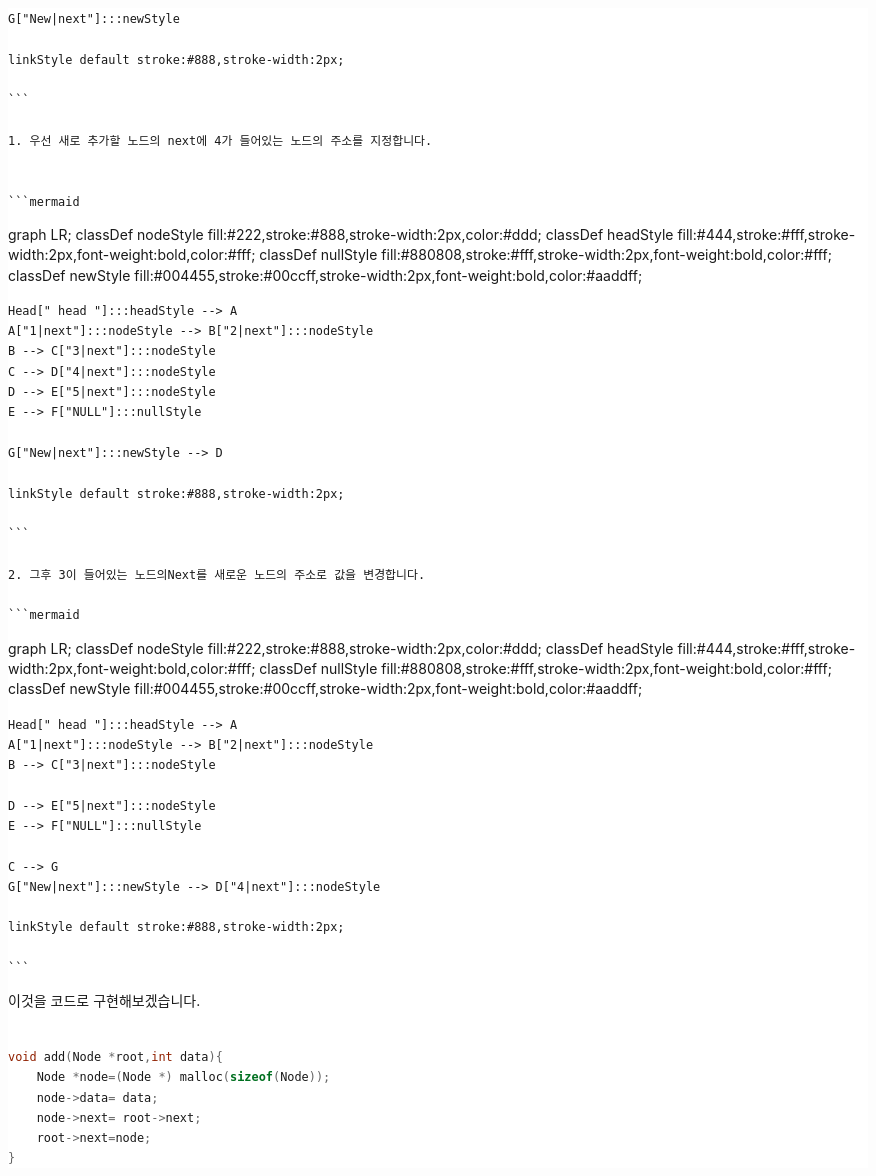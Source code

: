     G["New|next"]:::newStyle

    linkStyle default stroke:#888,stroke-width:2px;

    ```

    1. 우선 새로 추가할 노드의 next에 4가 들어있는 노드의 주소를 지정합니다.


    ```mermaid
   graph LR;
    classDef nodeStyle fill:#222,stroke:#888,stroke-width:2px,color:#ddd;
    classDef headStyle fill:#444,stroke:#fff,stroke-width:2px,font-weight:bold,color:#fff;
    classDef nullStyle fill:#880808,stroke:#fff,stroke-width:2px,font-weight:bold,color:#fff;
    classDef newStyle fill:#004455,stroke:#00ccff,stroke-width:2px,font-weight:bold,color:#aaddff;

    Head[" head "]:::headStyle --> A
    A["1|next"]:::nodeStyle --> B["2|next"]:::nodeStyle 
    B --> C["3|next"]:::nodeStyle
    C --> D["4|next"]:::nodeStyle
    D --> E["5|next"]:::nodeStyle
    E --> F["NULL"]:::nullStyle

    G["New|next"]:::newStyle --> D

    linkStyle default stroke:#888,stroke-width:2px;

    ```

    2. 그후 3이 들어있는 노드의Next를 새로운 노드의 주소로 값을 변경합니다. 

    ```mermaid
 graph LR;
    classDef nodeStyle fill:#222,stroke:#888,stroke-width:2px,color:#ddd;
    classDef headStyle fill:#444,stroke:#fff,stroke-width:2px,font-weight:bold,color:#fff;
    classDef nullStyle fill:#880808,stroke:#fff,stroke-width:2px,font-weight:bold,color:#fff;
    classDef newStyle fill:#004455,stroke:#00ccff,stroke-width:2px,font-weight:bold,color:#aaddff;

    Head[" head "]:::headStyle --> A
    A["1|next"]:::nodeStyle --> B["2|next"]:::nodeStyle 
    B --> C["3|next"]:::nodeStyle

    D --> E["5|next"]:::nodeStyle
    E --> F["NULL"]:::nullStyle

    C --> G
    G["New|next"]:::newStyle --> D["4|next"]:::nodeStyle

    linkStyle default stroke:#888,stroke-width:2px;

    ```

이것을 코드로 구현해보겠습니다. 

```c

void add(Node *root,int data){
    Node *node=(Node *) malloc(sizeof(Node));
    node->data= data;
    node->next= root->next;
    root->next=node;
}

```
